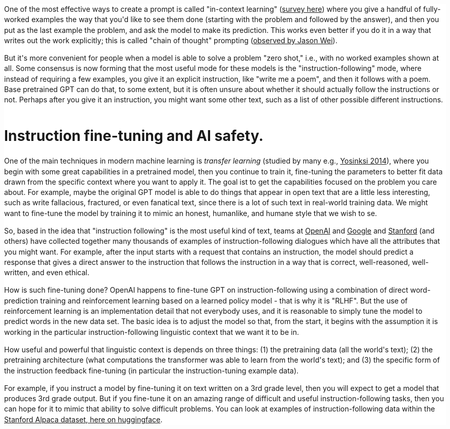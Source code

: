 One of the most effective ways to create a prompt is called "in-context learning" ([survey here](https://arxiv.org/abs/2301.00234)) where you give a handful of fully-worked examples the way that you'd like to see them done (starting with the problem and followed by the answer), and then you put as the last example the problem, and ask the model to make its prediction.  This works even better if you do it in a way that writes out the work explicitly; this is called "chain of thought" prompting ([observed by Jason Wei](https://arxiv.org/abs/2201.11903)).

But it's more convenient for people when a model is able to solve a problem "zero shot," i.e., with no worked examples shown at all.  Some consensus is now forming that the most useful mode for these models is the "instruction-following" mode, where instead of requiring a few examples, you give it an explicit instruction, like "write me a poem", and then it follows with a poem.  Base pretrained GPT can do that, to some extent, but it is often unsure about whether it should actually follow the instructions or not.  Perhaps after you give it an instruction, you might want some other text, such as a list of other possible different instructions.

# Instruction fine-tuning and AI safety.

One of the main techniques in modern machine learning is *transfer learning* (studied by many e.g., [Yosinksi 2014](https://papers.baulab.info/Yosinksi-2014.pdf)), where you begin with some great capabilities in a pretrained model, then you continue to train it, fine-tuning the parameters to better fit data drawn from the specific context where you want to apply it.  The goal ist to get the capabilities focused on the problem you care about.  For example, maybe the original GPT model is able to do things that appear in open text that are a little less interesting, such as write fallacious, fractured, or even fanatical text, since there is a lot of such text in real-world training data.  We might want to fine-tune the model by training it to mimic an honest, humanlike, and humane style that we wish to se.

So, based in the idea that "instruction following" is the most useful kind of text, teams at [OpenAI](https://arxiv.org/abs/2203.02155) and [Google](https://arxiv.org/pdf/2109.01652.pdf) and [Stanford](https://crfm.stanford.edu/2023/03/13/alpaca.html) (and others) have collected together many thousands of examples of instruction-following dialogues which have all the attributes that you might want. For example, after the input starts with a request that contains an instruction, the model should predict a response that gives a direct answer to the instruction that follows the instruction in a way that is correct, well-reasoned, well-written, and even ethical.

How is such fine-tuning done?  OpenAI happens to fine-tune GPT on instruction-following using a combination of direct word-prediction training and reinforcement learning based on a learned policy model - that is why it is "RLHF".  But the use of reinforcement learning is an implementation detail that not everybody uses, and it is reasonable to simply tune the model to predict words in the new data set. The basic idea is to adjust the model so that, from the start, it begins with the assumption it is working in the particular instruction-following linguistic context that we want it to be in.

How useful and powerful that linguistic context is depends on three things: (1) the pretraining data (all the world's text); (2) the pretraining architecture (what computations the transformer was able to learn from the world's text); and (3) the specific form of the instruction feedback fine-tuning (in particular the instruction-tuning example data).

For example, if you instruct a model by fine-tuning it on text written on a 3rd grade level, then you will expect to get a model that produces 3rd grade output. But if you fine-tune it on an amazing range of difficult and useful instruction-following tasks, then you can hope for it to mimic that ability to solve difficult problems.  You can look at examples of instruction-following data within the [Stanford Alpaca dataset, here on huggingface](https://huggingface.co/datasets/tatsu-lab/alpaca).
